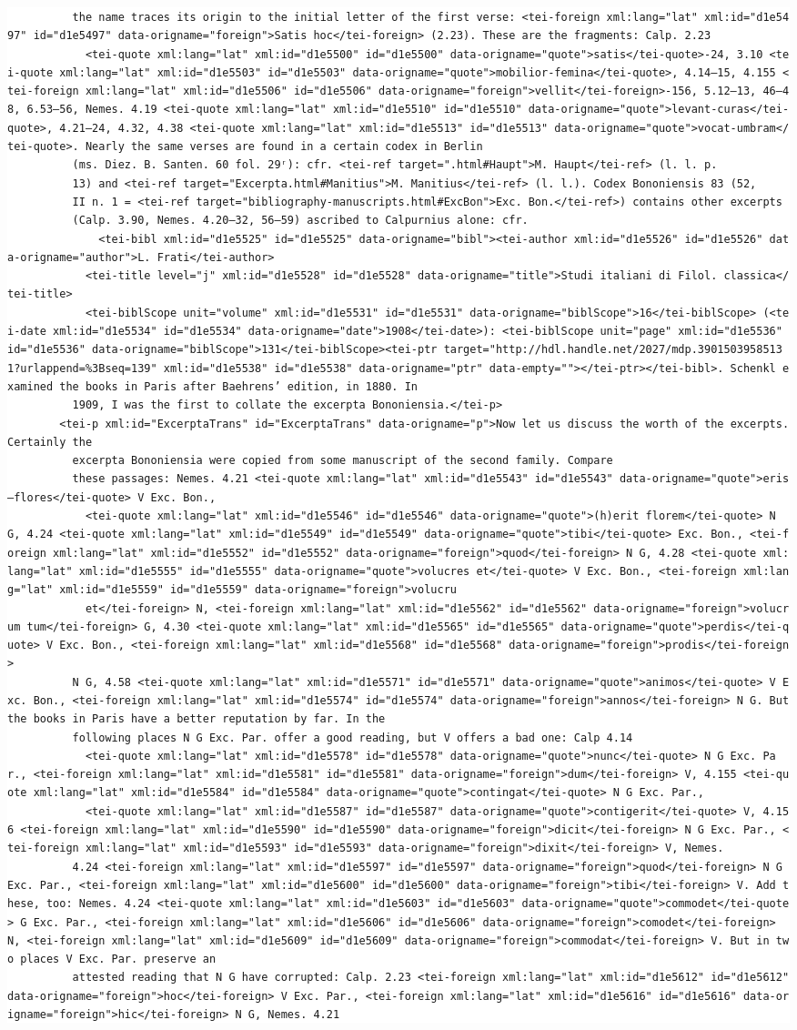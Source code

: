               the name traces its origin to the initial letter of the first verse: <tei-foreign xml:lang="lat" xml:id="d1e5497" id="d1e5497" data-origname="foreign">Satis hoc</tei-foreign> (2.23). These are the fragments: Calp. 2.23
                <tei-quote xml:lang="lat" xml:id="d1e5500" id="d1e5500" data-origname="quote">satis</tei-quote>-24, 3.10 <tei-quote xml:lang="lat" xml:id="d1e5503" id="d1e5503" data-origname="quote">mobilior-femina</tei-quote>, 4.14–15, 4.155 <tei-foreign xml:lang="lat" xml:id="d1e5506" id="d1e5506" data-origname="foreign">vellit</tei-foreign>-156, 5.12–13, 46–48, 6.53–56, Nemes. 4.19 <tei-quote xml:lang="lat" xml:id="d1e5510" id="d1e5510" data-origname="quote">levant-curas</tei-quote>, 4.21–24, 4.32, 4.38 <tei-quote xml:lang="lat" xml:id="d1e5513" id="d1e5513" data-origname="quote">vocat-umbram</tei-quote>. Nearly the same verses are found in a certain codex in Berlin
              (ms. Diez. B. Santen. 60 fol. 29ʳ): cfr. <tei-ref target=".html#Haupt">M. Haupt</tei-ref> (l. l. p.
              13) and <tei-ref target="Excerpta.html#Manitius">M. Manitius</tei-ref> (l. l.). Codex Bononiensis 83 (52,
              II n. 1 = <tei-ref target="bibliography-manuscripts.html#ExcBon">Exc. Bon.</tei-ref>) contains other excerpts
              (Calp. 3.90, Nemes. 4.20–32, 56–59) ascribed to Calpurnius alone: cfr.
                  <tei-bibl xml:id="d1e5525" id="d1e5525" data-origname="bibl"><tei-author xml:id="d1e5526" id="d1e5526" data-origname="author">L. Frati</tei-author>
                <tei-title level="j" xml:id="d1e5528" id="d1e5528" data-origname="title">Studi italiani di Filol. classica</tei-title>
                <tei-biblScope unit="volume" xml:id="d1e5531" id="d1e5531" data-origname="biblScope">16</tei-biblScope> (<tei-date xml:id="d1e5534" id="d1e5534" data-origname="date">1908</tei-date>): <tei-biblScope unit="page" xml:id="d1e5536" id="d1e5536" data-origname="biblScope">131</tei-biblScope><tei-ptr target="http://hdl.handle.net/2027/mdp.39015039585131?urlappend=%3Bseq=139" xml:id="d1e5538" id="d1e5538" data-origname="ptr" data-empty="">​</tei-ptr></tei-bibl>. Schenkl examined the books in Paris after Baehrens’ edition, in 1880. In
              1909, I was the first to collate the excerpta Bononiensia.</tei-p>
            <tei-p xml:id="ExcerptaTrans" id="ExcerptaTrans" data-origname="p">Now let us discuss the worth of the excerpts. Certainly the
              excerpta Bononiensia were copied from some manuscript of the second family. Compare
              these passages: Nemes. 4.21 <tei-quote xml:lang="lat" xml:id="d1e5543" id="d1e5543" data-origname="quote">eris–flores</tei-quote> V Exc. Bon.,
                <tei-quote xml:lang="lat" xml:id="d1e5546" id="d1e5546" data-origname="quote">(h)erit florem</tei-quote> N G, 4.24 <tei-quote xml:lang="lat" xml:id="d1e5549" id="d1e5549" data-origname="quote">tibi</tei-quote> Exc. Bon., <tei-foreign xml:lang="lat" xml:id="d1e5552" id="d1e5552" data-origname="foreign">quod</tei-foreign> N G, 4.28 <tei-quote xml:lang="lat" xml:id="d1e5555" id="d1e5555" data-origname="quote">volucres et</tei-quote> V Exc. Bon., <tei-foreign xml:lang="lat" xml:id="d1e5559" id="d1e5559" data-origname="foreign">volucru
                et</tei-foreign> N, <tei-foreign xml:lang="lat" xml:id="d1e5562" id="d1e5562" data-origname="foreign">volucrum tum</tei-foreign> G, 4.30 <tei-quote xml:lang="lat" xml:id="d1e5565" id="d1e5565" data-origname="quote">perdis</tei-quote> V Exc. Bon., <tei-foreign xml:lang="lat" xml:id="d1e5568" id="d1e5568" data-origname="foreign">prodis</tei-foreign>
              N G, 4.58 <tei-quote xml:lang="lat" xml:id="d1e5571" id="d1e5571" data-origname="quote">animos</tei-quote> V Exc. Bon., <tei-foreign xml:lang="lat" xml:id="d1e5574" id="d1e5574" data-origname="foreign">annos</tei-foreign> N G. But the books in Paris have a better reputation by far. In the
              following places N G Exc. Par. offer a good reading, but V offers a bad one: Calp 4.14
                <tei-quote xml:lang="lat" xml:id="d1e5578" id="d1e5578" data-origname="quote">nunc</tei-quote> N G Exc. Par., <tei-foreign xml:lang="lat" xml:id="d1e5581" id="d1e5581" data-origname="foreign">dum</tei-foreign> V, 4.155 <tei-quote xml:lang="lat" xml:id="d1e5584" id="d1e5584" data-origname="quote">contingat</tei-quote> N G Exc. Par.,
                <tei-quote xml:lang="lat" xml:id="d1e5587" id="d1e5587" data-origname="quote">contigerit</tei-quote> V, 4.156 <tei-foreign xml:lang="lat" xml:id="d1e5590" id="d1e5590" data-origname="foreign">dicit</tei-foreign> N G Exc. Par., <tei-foreign xml:lang="lat" xml:id="d1e5593" id="d1e5593" data-origname="foreign">dixit</tei-foreign> V, Nemes.
              4.24 <tei-foreign xml:lang="lat" xml:id="d1e5597" id="d1e5597" data-origname="foreign">quod</tei-foreign> N G Exc. Par., <tei-foreign xml:lang="lat" xml:id="d1e5600" id="d1e5600" data-origname="foreign">tibi</tei-foreign> V. Add these, too: Nemes. 4.24 <tei-quote xml:lang="lat" xml:id="d1e5603" id="d1e5603" data-origname="quote">commodet</tei-quote> G Exc. Par., <tei-foreign xml:lang="lat" xml:id="d1e5606" id="d1e5606" data-origname="foreign">comodet</tei-foreign> N, <tei-foreign xml:lang="lat" xml:id="d1e5609" id="d1e5609" data-origname="foreign">commodat</tei-foreign> V. But in two places V Exc. Par. preserve an
              attested reading that N G have corrupted: Calp. 2.23 <tei-foreign xml:lang="lat" xml:id="d1e5612" id="d1e5612" data-origname="foreign">hoc</tei-foreign> V Exc. Par., <tei-foreign xml:lang="lat" xml:id="d1e5616" id="d1e5616" data-origname="foreign">hic</tei-foreign> N G, Nemes. 4.21